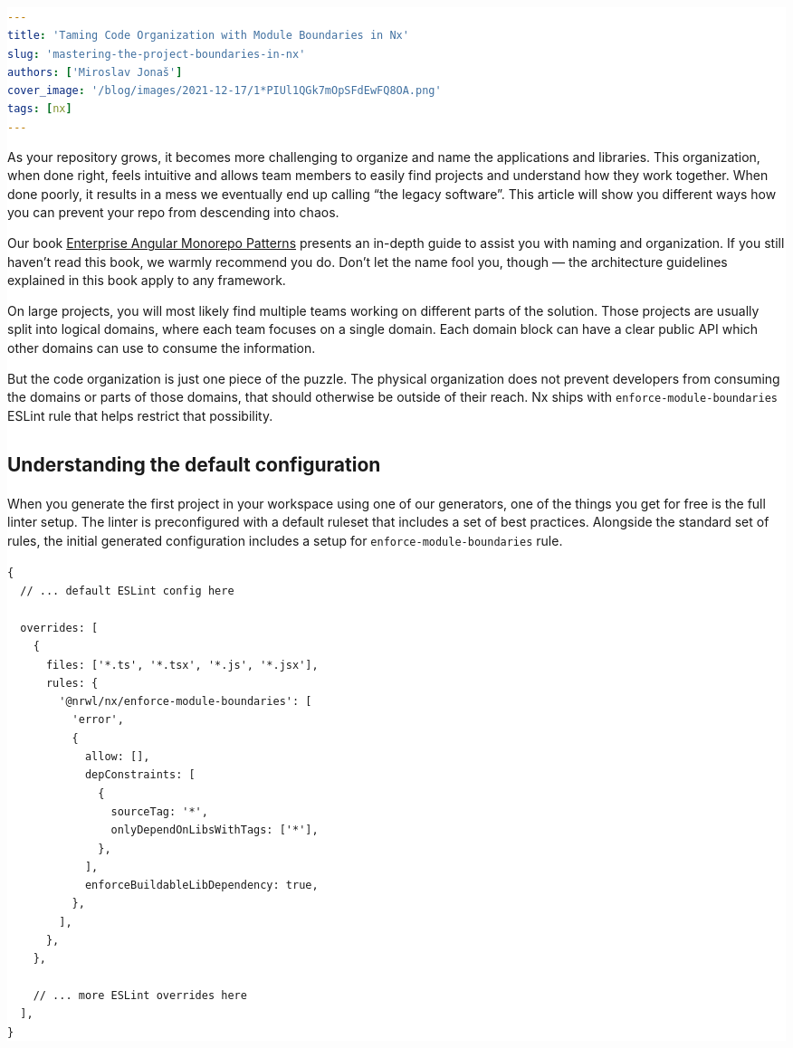 ```yaml
---
title: 'Taming Code Organization with Module Boundaries in Nx'
slug: 'mastering-the-project-boundaries-in-nx'
authors: ['Miroslav Jonaš']
cover_image: '/blog/images/2021-12-17/1*PIUl1QGk7mOpSFdEwFQ8OA.png'
tags: [nx]
---
```


As your repository grows, it becomes more challenging to organize and name the applications and libraries. This organization, when done right, feels intuitive and allows team members to easily find projects and understand how they work together. When done poorly, it results in a mess we eventually end up calling “the legacy software”. This article will show you different ways how you can prevent your repo from descending into chaos.

Our book [Enterprise Angular Monorepo Patterns](https://go.nx.dev/angular-enterprise-monorepo-patterns-new-book) presents an in-depth guide to assist you with naming and organization. If you still haven’t read this book, we warmly recommend you do. Don’t let the name fool you, though — the architecture guidelines explained in this book apply to any framework.

On large projects, you will most likely find multiple teams working on different parts of the solution. Those projects are usually split into logical domains, where each team focuses on a single domain. Each domain block can have a clear public API which other domains can use to consume the information.

But the code organization is just one piece of the puzzle. The physical organization does not prevent developers from consuming the domains or parts of those domains, that should otherwise be outside of their reach. Nx ships with `enforce-module-boundaries` ESLint rule that helps restrict that possibility.

## Understanding the default configuration

When you generate the first project in your workspace using one of our generators, one of the things you get for free is the full linter setup. The linter is preconfigured with a default ruleset that includes a set of best practices. Alongside the standard set of rules, the initial generated configuration includes a setup for `enforce-module-boundaries` rule.

```json5 {% fileName=".eslintrc.json" /%}
{
  // ... default ESLint config here

  overrides: [
    {
      files: ['*.ts', '*.tsx', '*.js', '*.jsx'],
      rules: {
        '@nrwl/nx/enforce-module-boundaries': [
          'error',
          {
            allow: [],
            depConstraints: [
              {
                sourceTag: '*',
                onlyDependOnLibsWithTags: ['*'],
              },
            ],
            enforceBuildableLibDependency: true,
          },
        ],
      },
    },

    // ... more ESLint overrides here
  ],
}
```